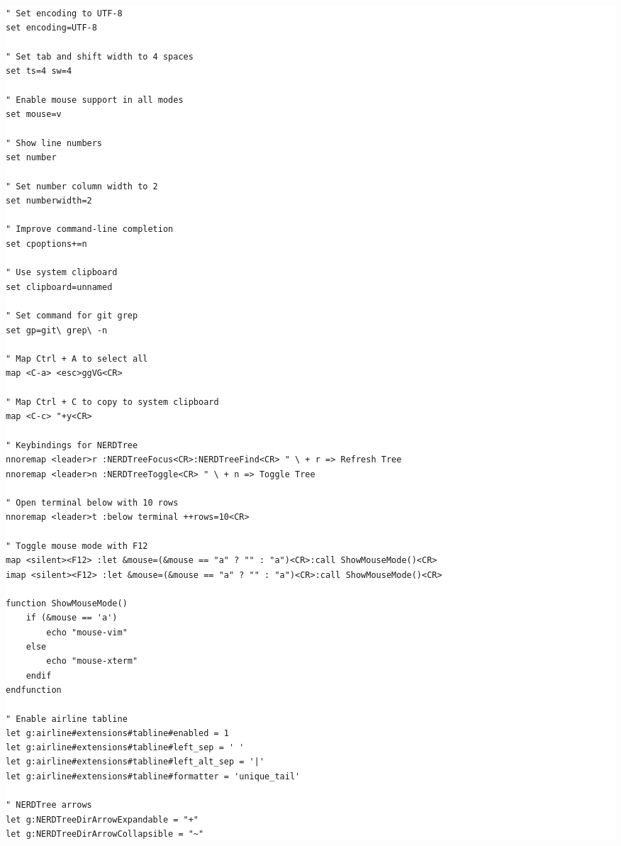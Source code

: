    " Set encoding to UTF-8
    set encoding=UTF-8

    " Set tab and shift width to 4 spaces
    set ts=4 sw=4

    " Enable mouse support in all modes
    set mouse=v

    " Show line numbers
    set number

    " Set number column width to 2
    set numberwidth=2

    " Improve command-line completion
    set cpoptions+=n

    " Use system clipboard
    set clipboard=unnamed

    " Set command for git grep
    set gp=git\ grep\ -n

    " Map Ctrl + A to select all
    map <C-a> <esc>ggVG<CR>

    " Map Ctrl + C to copy to system clipboard
    map <C-c> "+y<CR>

    " Keybindings for NERDTree
    nnoremap <leader>r :NERDTreeFocus<CR>:NERDTreeFind<CR> " \ + r => Refresh Tree
    nnoremap <leader>n :NERDTreeToggle<CR> " \ + n => Toggle Tree

    " Open terminal below with 10 rows
    nnoremap <leader>t :below terminal ++rows=10<CR>
    
    " Toggle mouse mode with F12
    map <silent><F12> :let &mouse=(&mouse == "a" ? "" : "a")<CR>:call ShowMouseMode()<CR>
    imap <silent><F12> :let &mouse=(&mouse == "a" ? "" : "a")<CR>:call ShowMouseMode()<CR>

    function ShowMouseMode()
        if (&mouse == 'a')
            echo "mouse-vim"
        else
            echo "mouse-xterm"
        endif
    endfunction

    " Enable airline tabline
    let g:airline#extensions#tabline#enabled = 1
    let g:airline#extensions#tabline#left_sep = ' '
    let g:airline#extensions#tabline#left_alt_sep = '|'
    let g:airline#extensions#tabline#formatter = 'unique_tail'

    " NERDTree arrows
    let g:NERDTreeDirArrowExpandable = "+"
    let g:NERDTreeDirArrowCollapsible = "~"
